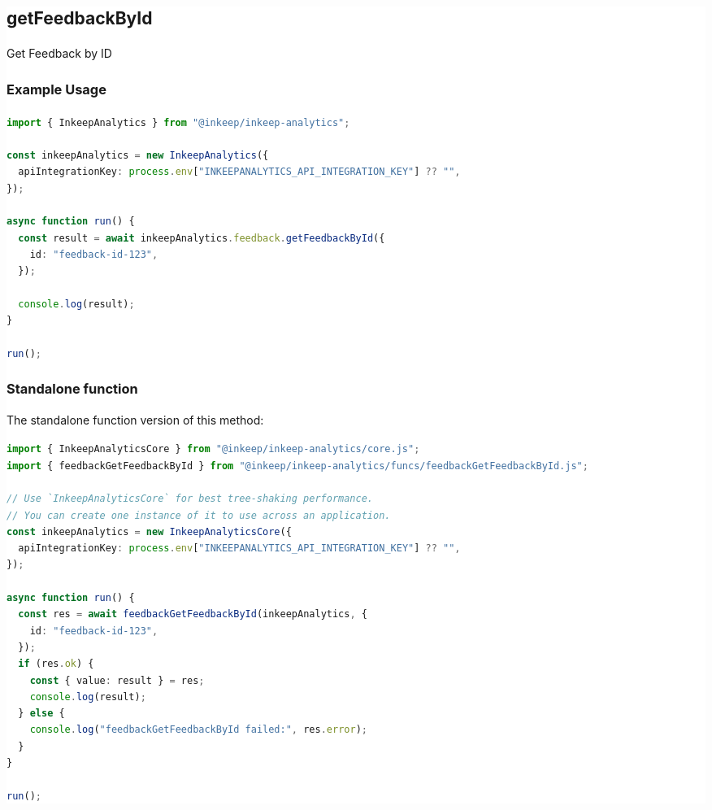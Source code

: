 ## getFeedbackById

Get Feedback by ID

### Example Usage

```typescript
import { InkeepAnalytics } from "@inkeep/inkeep-analytics";

const inkeepAnalytics = new InkeepAnalytics({
  apiIntegrationKey: process.env["INKEEPANALYTICS_API_INTEGRATION_KEY"] ?? "",
});

async function run() {
  const result = await inkeepAnalytics.feedback.getFeedbackById({
    id: "feedback-id-123",
  });

  console.log(result);
}

run();
```

### Standalone function

The standalone function version of this method:

```typescript
import { InkeepAnalyticsCore } from "@inkeep/inkeep-analytics/core.js";
import { feedbackGetFeedbackById } from "@inkeep/inkeep-analytics/funcs/feedbackGetFeedbackById.js";

// Use `InkeepAnalyticsCore` for best tree-shaking performance.
// You can create one instance of it to use across an application.
const inkeepAnalytics = new InkeepAnalyticsCore({
  apiIntegrationKey: process.env["INKEEPANALYTICS_API_INTEGRATION_KEY"] ?? "",
});

async function run() {
  const res = await feedbackGetFeedbackById(inkeepAnalytics, {
    id: "feedback-id-123",
  });
  if (res.ok) {
    const { value: result } = res;
    console.log(result);
  } else {
    console.log("feedbackGetFeedbackById failed:", res.error);
  }
}

run();
```


[hook-guide]: ../../../REACT_QUERY.md
[hook-guide]: ../../../REACT_QUERY.md
[hook-guide]: ../../../REACT_QUERY.md